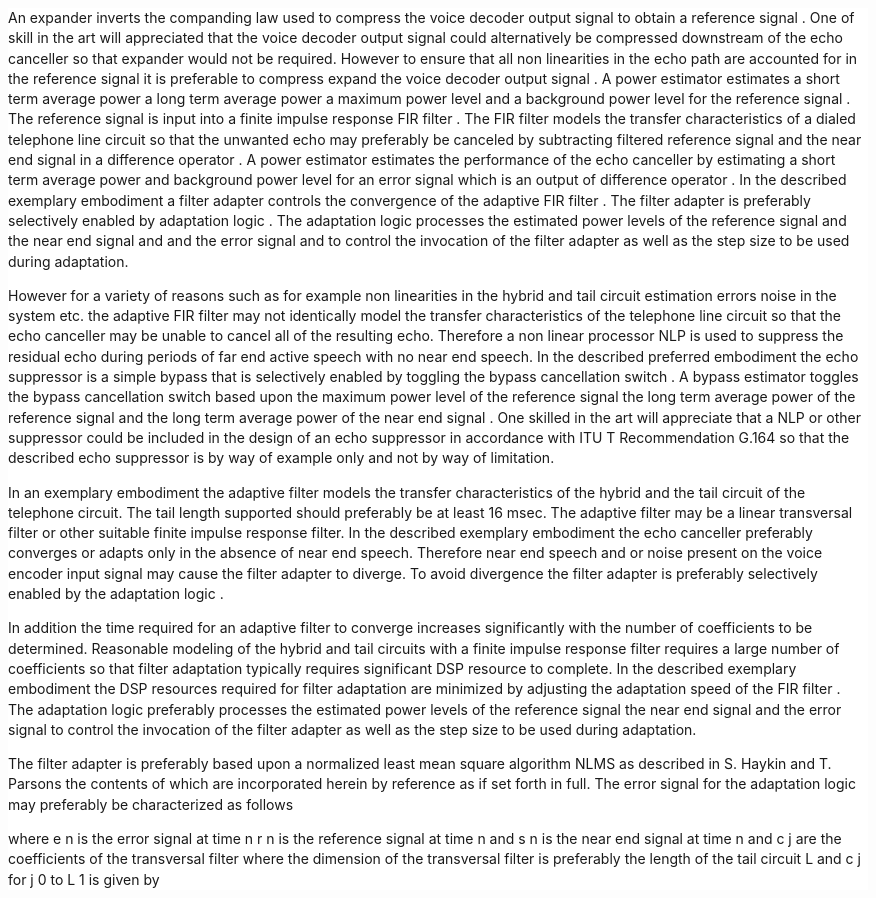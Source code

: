 An expander inverts the companding law used to compress the voice decoder output signal to obtain a reference signal . One of skill in the art will appreciated that the voice decoder output signal could alternatively be compressed downstream of the echo canceller so that expander would not be required. However to ensure that all non linearities in the echo path are accounted for in the reference signal it is preferable to compress expand the voice decoder output signal . A power estimator estimates a short term average power a long term average power a maximum power level and a background power level for the reference signal . The reference signal is input into a finite impulse response FIR filter . The FIR filter models the transfer characteristics of a dialed telephone line circuit so that the unwanted echo may preferably be canceled by subtracting filtered reference signal and the near end signal in a difference operator . A power estimator estimates the performance of the echo canceller by estimating a short term average power and background power level for an error signal which is an output of difference operator . In the described exemplary embodiment a filter adapter controls the convergence of the adaptive FIR filter . The filter adapter is preferably selectively enabled by adaptation logic . The adaptation logic processes the estimated power levels of the reference signal and the near end signal and and the error signal and to control the invocation of the filter adapter as well as the step size to be used during adaptation.

However for a variety of reasons such as for example non linearities in the hybrid and tail circuit estimation errors noise in the system etc. the adaptive FIR filter may not identically model the transfer characteristics of the telephone line circuit so that the echo canceller may be unable to cancel all of the resulting echo. Therefore a non linear processor NLP is used to suppress the residual echo during periods of far end active speech with no near end speech. In the described preferred embodiment the echo suppressor is a simple bypass that is selectively enabled by toggling the bypass cancellation switch . A bypass estimator toggles the bypass cancellation switch based upon the maximum power level of the reference signal the long term average power of the reference signal and the long term average power of the near end signal . One skilled in the art will appreciate that a NLP or other suppressor could be included in the design of an echo suppressor in accordance with ITU T Recommendation G.164 so that the described echo suppressor is by way of example only and not by way of limitation.

In an exemplary embodiment the adaptive filter models the transfer characteristics of the hybrid and the tail circuit of the telephone circuit. The tail length supported should preferably be at least 16 msec. The adaptive filter may be a linear transversal filter or other suitable finite impulse response filter. In the described exemplary embodiment the echo canceller preferably converges or adapts only in the absence of near end speech. Therefore near end speech and or noise present on the voice encoder input signal may cause the filter adapter to diverge. To avoid divergence the filter adapter is preferably selectively enabled by the adaptation logic .

In addition the time required for an adaptive filter to converge increases significantly with the number of coefficients to be determined. Reasonable modeling of the hybrid and tail circuits with a finite impulse response filter requires a large number of coefficients so that filter adaptation typically requires significant DSP resource to complete. In the described exemplary embodiment the DSP resources required for filter adaptation are minimized by adjusting the adaptation speed of the FIR filter . The adaptation logic preferably processes the estimated power levels of the reference signal the near end signal and the error signal to control the invocation of the filter adapter as well as the step size to be used during adaptation.

The filter adapter is preferably based upon a normalized least mean square algorithm NLMS as described in S. Haykin and T. Parsons the contents of which are incorporated herein by reference as if set forth in full. The error signal for the adaptation logic may preferably be characterized as follows 

where e n is the error signal at time n r n is the reference signal at time n and s n is the near end signal at time n and c j are the coefficients of the transversal filter where the dimension of the transversal filter is preferably the length of the tail circuit L and c j for j 0 to L 1 is given by 
